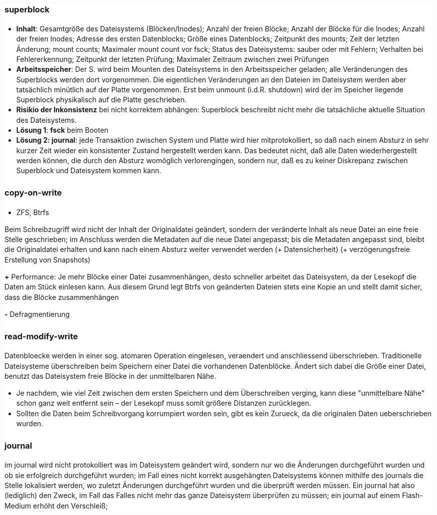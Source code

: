 ### superblock

- **Inhalt**: Gesamtgröße des Dateisystems (Blöcken/Inodes); Anzahl der freien Blöcke; Anzahl der Blöcke für die Inodes; Anzahl der freien Inodes; Adresse des ersten Datenblocks; Größe eines Datenblocks; Zeitpunkt des mounts; Zeit der letzten Änderung; mount counts; Maximaler mount count vor fsck; Status des Dateisystems: sauber oder mit Fehlern; Verhalten bei Fehlererkennung; Zeitpunkt der letzten Prüfung; Maximaler Zeitraum zwischen zwei Prüfungen
- **Arbeitsspeicher**: Der S. wird beim Mounten des Dateisystems in den Arbeitsspeicher geladen; alle Veränderungen des Superblocks werden dort vorgenommen. Die eigentlichen Veränderungen an den Dateien im Dateisystem werden aber tatsächlich minütlich auf der Platte vorgenommen. Erst beim unmount (i.d.R. shutdown) wird der im Speicher liegende Superblock physikalisch auf die Platte geschrieben.
- **Risikio der Inkonsistenz** bei nicht korrektem abhängen: Superblock beschreibt nicht mehr die tatsächliche aktuelle Situation des Dateisystems.
- **Lösung 1**: **fsck** beim Booten
- **Lösung 2: journal**: jede Transaktion zwischen System und Platte wird hier mitprotokolliert, so daß nach einem Absturz in sehr kurzer Zeit wieder ein konsistenter Zustand hergestellt werden kann. Das bedeutet nicht, daß alle Daten wiederhergestellt werden können, die durch den Absturz womöglich verlorengingen, sondern nur, daß es zu keiner Diskrepanz zwischen Superblock und Dateisystem kommen kann.

### copy-on-write

- ZFS, Btrfs

Beim Schreibzugriff wird nicht der Inhalt der Originaldatei geändert, sondern der veränderte Inhalt als neue Datei an eine freie Stelle geschrieben; im Anschluss werden die Metadaten auf die neue Datei angepasst; bis die Metadaten angepasst sind, bleibt die Originaldatei erhalten und kann nach einem Absturz weiter verwendet werden (+ Datensicherheit) (+ verzögerungsfreie Erstellung von Snapshots)

**+** Performance: Je mehr Blöcke einer Datei zusammenhängen, desto schneller arbeitet das Dateisystem, da der Lesekopf die Daten am Stück einlesen kann. Aus diesem Grund legt Btrfs von geänderten Dateien stets eine Kopie an und stellt damit sicher, dass die Blöcke zusammenhängen

**-** Defragmentierung

### read-modify-write

Datenbloecke werden in einer sog. atomaren Operation eingelesen, veraendert und anschliessend überschrieben. Traditionelle Dateisysteme überschreiben beim Speichern einer Datei die vorhandenen Datenblöcke. Ändert sich dabei die Größe einer Datei, benutzt das Dateisystem freie Blöcke in der unmittelbaren Nähe.

- Je nachdem, wie viel Zeit zwischen dem ersten Speichern und dem Überschreiben verging, kann diese "unmittelbare Nähe" schon ganz weit entfernt sein – der Lesekopf muss somit größere Distanzen zurücklegen.
- Sollten die Daten beim Schreibvorgang korrumpiert worden sein, gibt es kein Zurueck, da die originalen Daten ueberschrieben wurden.

### journal

im journal wird nicht protokolliert was im Dateisystem geändert wird, sondern nur wo die Änderungen durchgeführt wurden und ob sie erfolgreich durchgeführt wurden; im Fall eines nicht korrekt ausgehängten Dateisystems können mithilfe des journals die Stelle lokalisiert werden, wo zuletzt Änderungen durchgeführt wurden und die überprüft werden müssen. Ein journal hat also (lediglich) den Zweck, im Fall das Falles nicht mehr das ganze Dateisystem überprüfen zu müssen; ein journal auf einem Flash-Medium erhöht den Verschleiß;
